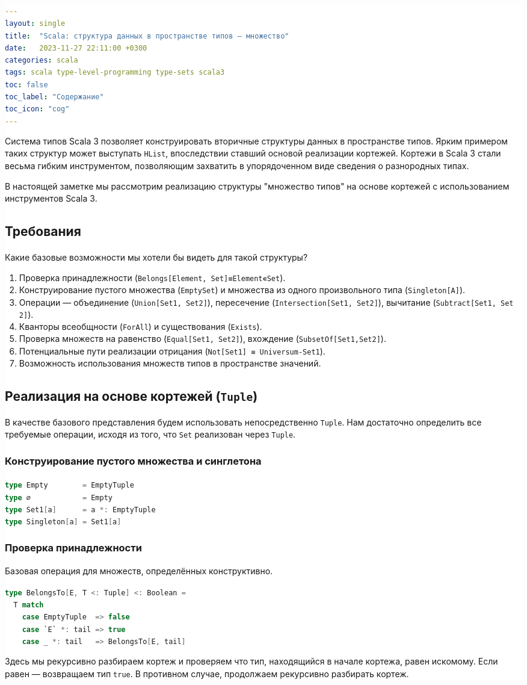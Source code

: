 ```yaml
---
layout: single
title:  "Scala: структура данных в пространстве типов — множество"
date:   2023-11-27 22:11:00 +0300
categories: scala
tags: scala type-level-programming type-sets scala3
toc: false
toc_label: "Содержание"
toc_icon: "cog"
---
```


Система типов Scala 3 позволяет конструировать вторичные структуры данных в пространстве типов. Ярким примером таких структур может выступать `HList`, впоследствии ставший основой реализации кортежей. Кортежи в Scala 3 стали весьма гибким инструментом, позволяющим захватить в упорядоченном виде сведения о разнородных типах.

В настоящей заметке мы рассмотрим реализацию структуры "множество типов" на основе кортежей с использованием инструментов Scala 3. 

## Требования

Какие базовые возможности мы хотели бы видеть для такой структуры?

1. Проверка принадлежности (`Belongs[Element, Set]≡Element∊Set`).
2. Конструирование пустого множества (`EmptySet`) и множества из одного произвольного типа (`Singleton[A]`).
3. Операции — объединение (`Union[Set1, Set2]`), пересечение (`Intersection[Set1, Set2]`), вычитание (`Subtract[Set1, Set2]`).
4. Кванторы всеобщности (`ForAll`) и существования (`Exists`).
5. Проверка множеств на равенство (`Equal[Set1, Set2]`), вхождение (`SubsetOf[Set1,Set2]`).
6. Потенциальные пути реализации отрицания (`Not[Set1] ≡ Universum-Set1`).
7. Возможность использования множеств типов в пространстве значений.

## Реализация на основе кортежей (`Tuple`)

В качестве базового представления будем использовать непосредственно `Tuple`. Нам достаточно определить все требуемые операции, исходя из того, что `Set` реализован через `Tuple`.

### Конструирование пустого множества и синглетона

```scala
type Empty        = EmptyTuple
type ∅            = Empty
type Set1[a]      = a *: EmptyTuple
type Singleton[a] = Set1[a]
```

### Проверка принадлежности

Базовая операция для множеств, определённых конструктивно.
```scala
type BelongsTo[E, T <: Tuple] <: Boolean =
  T match
    case EmptyTuple  => false
    case `E` *: tail => true
    case _ *: tail   => BelongsTo[E, tail]
```
Здесь мы рекурсивно разбираем кортеж и проверяем что тип, находящийся в начале кортежа, равен искомому. Если равен — возвращаем тип `true`. В противном случае, продолжаем рекурсивно разбирать кортеж.
